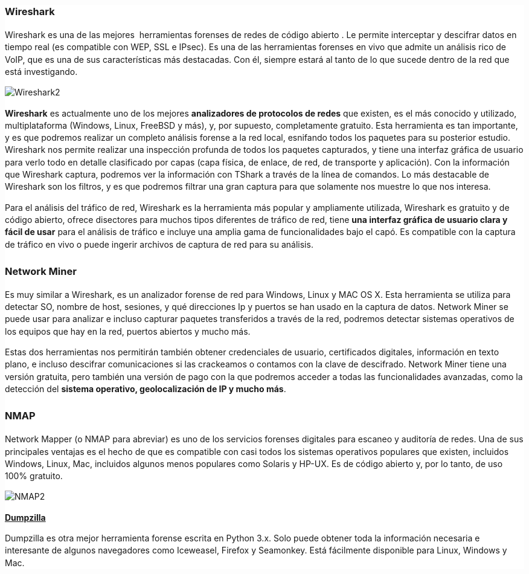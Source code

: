 ### **Wireshark**

Wireshark es una de las mejores  herramientas forenses de redes de código abierto . Le permite interceptar y descifrar datos en tiempo real (es compatible con WEP, SSL e IPsec). Es una de las herramientas forenses en vivo que admite un análisis rico de VoIP, que es una de sus características más destacadas. Con él, siempre estará al tanto de lo que sucede dentro de la red que está investigando.

![Wireshark2](https://github.com/4GeeksAcademy/cybersecurity-syllabus/blob/main/assets/wireshark2.png?raw=true)

**Wireshark** es actualmente uno de los mejores **analizadores de protocolos de redes** que existen, es el más conocido y utilizado, multiplataforma (Windows, Linux, FreeBSD y más), y, por supuesto, completamente gratuito. Esta herramienta es tan importante, y es que podremos realizar un completo análisis forense a la red local, esnifando todos los paquetes para su posterior estudio. Wireshark nos permite realizar una inspección profunda de todos los paquetes capturados, y tiene una interfaz gráfica de usuario para verlo todo en detalle clasificado por capas (capa física, de enlace, de red, de transporte y aplicación). Con la información que Wireshark captura, podremos ver la información con TShark a través de la línea de comandos. Lo más destacable de Wireshark son los filtros, y es que podremos filtrar una gran captura para que solamente nos muestre lo que nos interesa.

Para el análisis del tráfico de red, Wireshark es la herramienta más popular y ampliamente utilizada, Wireshark es gratuito y de código abierto, ofrece disectores para muchos tipos diferentes de tráfico de red, tiene **una interfaz gráfica de usuario clara y fácil de usar** para el análisis de tráfico e incluye una amplia gama de funcionalidades bajo el capó. Es compatible con la captura de tráfico en vivo o puede ingerir archivos de captura de red para su análisis.

### **Network Miner**

Es muy similar a Wireshark, es un analizador forense de red para Windows, Linux y MAC OS X. Esta herramienta se utiliza para detectar SO, nombre de host, sesiones, y qué direcciones Ip y puertos se han usado en la captura de datos. Network Miner se puede usar para analizar e incluso capturar paquetes transferidos a través de la red, podremos detectar sistemas operativos de los equipos que hay en la red, puertos abiertos y mucho más.

Estas dos herramientas nos permitirán también obtener credenciales de usuario, certificados digitales, información en texto plano, e incluso descifrar comunicaciones si las crackeamos o contamos con la clave de descifrado. Network Miner tiene una versión gratuita, pero también una versión de pago con la que podremos acceder a todas las funcionalidades avanzadas, como la detección del **sistema operativo, geolocalización de IP y mucho más**.

### **NMAP**

Network Mapper (o NMAP para abreviar) es uno de los servicios forenses digitales para escaneo y auditoría de redes. Una de sus principales ventajas es el hecho de que es compatible con casi todos los sistemas operativos populares que existen, incluidos Windows, Linux, Mac, incluidos algunos menos populares como Solaris y HP-UX. Es de código abierto y, por lo tanto, de uso 100% gratuito.

![NMAP2](https://github.com/4GeeksAcademy/cybersecurity-syllabus/blob/main/assets/nmap2.png?raw=true)

**[Dumpzilla](https://www.dumpzilla.org/)**

Dumpzilla es otra mejor herramienta forense escrita en Python 3.x. Solo puede obtener toda la información necesaria e interesante de algunos navegadores como Iceweasel, Firefox y Seamonkey. Está fácilmente disponible para Linux, Windows y Mac.
